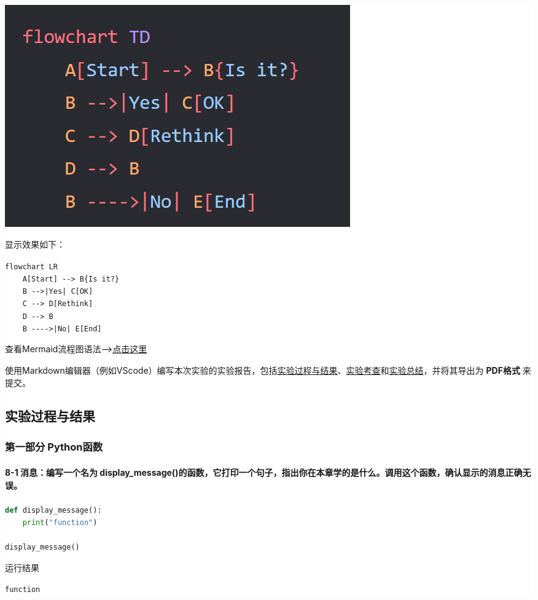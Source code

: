 ![程序流程图](/Experiments/img/2023-08-05-22-00-00.png)

显示效果如下：

```mermaid
flowchart LR
    A[Start] --> B{Is it?}
    B -->|Yes| C[OK]
    C --> D[Rethink]
    D --> B
    B ---->|No| E[End]
```

查看Mermaid流程图语法-->[点击这里](https://mermaid.js.org/syntax/flowchart.html)

使用Markdown编辑器（例如VScode）编写本次实验的实验报告，包括[实验过程与结果](#实验过程与结果)、[实验考查](#实验考查)和[实验总结](#实验总结)，并将其导出为 **PDF格式** 来提交。

## 实验过程与结果

### 第一部分 Python函数

#### 8-1 消息：编写一个名为 display_message()的函数，它打印一个句子，指出你在本章学的是什么。调用这个函数，确认显示的消息正确无误。

```python
def display_message():
    print("function")

display_message()
```

运行结果

```python
function
```
